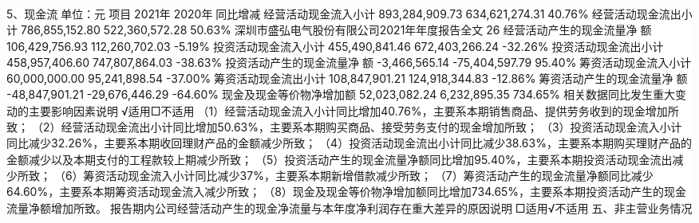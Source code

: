 5、现金流
单位：元
项目
2021年
2020年
同比增减
经营活动现金流入小计
893,284,909.73
634,621,274.31
40.76%
经营活动现金流出小计
786,855,152.80
522,360,572.28
50.63%
深圳市盛弘电气股份有限公司2021年年度报告全文
26
经营活动产生的现金流量净
额
106,429,756.93
112,260,702.03
-5.19%
投资活动现金流入小计
455,490,841.46
672,403,266.24
-32.26%
投资活动现金流出小计
458,957,406.60
747,807,864.03
-38.63%
投资活动产生的现金流量净
额
-3,466,565.14
-75,404,597.79
95.40%
筹资活动现金流入小计
60,000,000.00
95,241,898.54
-37.00%
筹资活动现金流出小计
108,847,901.21
124,918,344.83
-12.86%
筹资活动产生的现金流量净
额
-48,847,901.21
-29,676,446.29
-64.60%
现金及现金等价物净增加额
52,023,082.24
6,232,895.35
734.65%
相关数据同比发生重大变动的主要影响因素说明
√适用□不适用
（1）经营活动现金流入小计同比增加40.76%，主要系本期销售商品、提供劳务收到的现金增加所致；
（2）经营活动现金流出小计同比增加50.63%，主要系本期购买商品、接受劳务支付的现金增加所致；
（3）投资活动现金流入小计同比减少32.26%，主要系本期收回理财产品的金额减少所致；
（4）投资活动现金流出小计同比减少38.63%，主要系本期购买理财产品的金额减少以及本期支付的工程款较上期减少所致；
（5）投资活动产生的现金流量净额同比增加95.40%，主要系本期投资活动现金流出减少所致；
（6）筹资活动现金流入小计同比减少37%，主要系本期新增借款减少所致；
（7）筹资活动产生的现金流量净额同比减少64.60%，主要系本期筹资活动现金流入减少所致；
（8）现金及现金等价物净增加额同比增加734.65%，主要系本期投资活动产生的现金流量净额增加所致。
报告期内公司经营活动产生的现金净流量与本年度净利润存在重大差异的原因说明
□适用√不适用
五、非主营业务情况